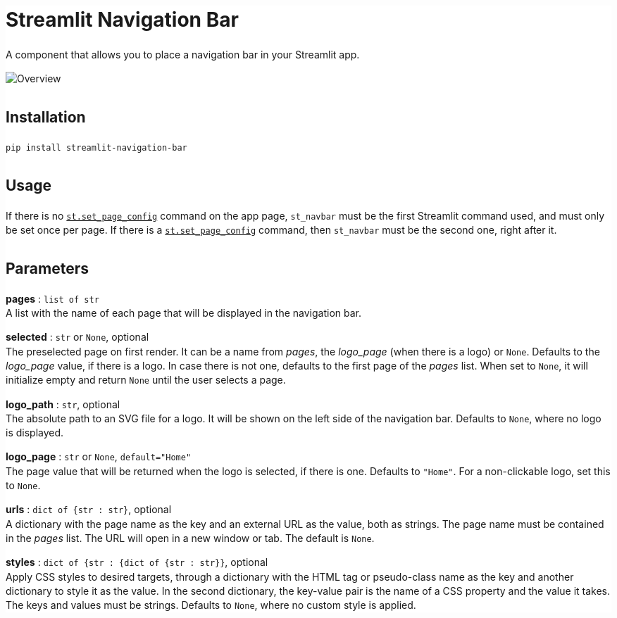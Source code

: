 # Streamlit Navigation Bar

A component that allows you to place a navigation bar in your
Streamlit app.

![Overview](https://github.com/gabrieltempass/streamlit-navigation-bar/raw/main/images/overview.gif)

## Installation

``` bash
pip install streamlit-navigation-bar
```

## Usage

If there is no [``st.set_page_config``](https://docs.streamlit.io/library/api-reference/utilities/st.set_page_config)
command on the app page, ``st_navbar`` must be the first Streamlit command used,
and must only be set once per page. If there is a [``st.set_page_config``](https://docs.streamlit.io/library/api-reference/utilities/st.set_page_config)
command, then ``st_navbar`` must be the second one, right after it.

## Parameters

**pages** : `list of str`</br>
A list with the name of each page that will be displayed in the navigation bar.

**selected** : `str` or `None`, optional</br>
The preselected page on first render. It can be a name from *pages*, the
*logo_page* (when there is a logo) or ``None``. Defaults to the *logo_page*
value, if there is a logo. In case there is not one, defaults to the first page
of the *pages* list. When set to ``None``, it will initialize empty and return
``None`` until the user selects a page.

**logo_path** : `str`, optional</br>
The absolute path to an SVG file for a logo. It will be shown on the left side
of the navigation bar. Defaults to ``None``, where no logo is displayed.

**logo_page** : `str` or `None`, `default="Home"`</br>
The page value that will be returned when the logo is selected, if there is
one. Defaults to ``"Home"``. For a non-clickable logo, set this to ``None``.

**urls** : `dict of {str : str}`, optional</br>
A dictionary with the page name as the key and an external URL as the value,
both as strings. The page name must be contained in the *pages* list. The URL
will open in a new window or tab. The default is ``None``.

**styles** : `dict of {str : {dict of {str : str}}`, optional</br>
Apply CSS styles to desired targets, through a dictionary with the HTML tag or
pseudo-class name as the key and another dictionary to style it as the value.
In the second dictionary, the key-value pair is the name of a CSS property and
the value it takes. The keys and values must be strings. Defaults to ``None``,
where no custom style is applied.
